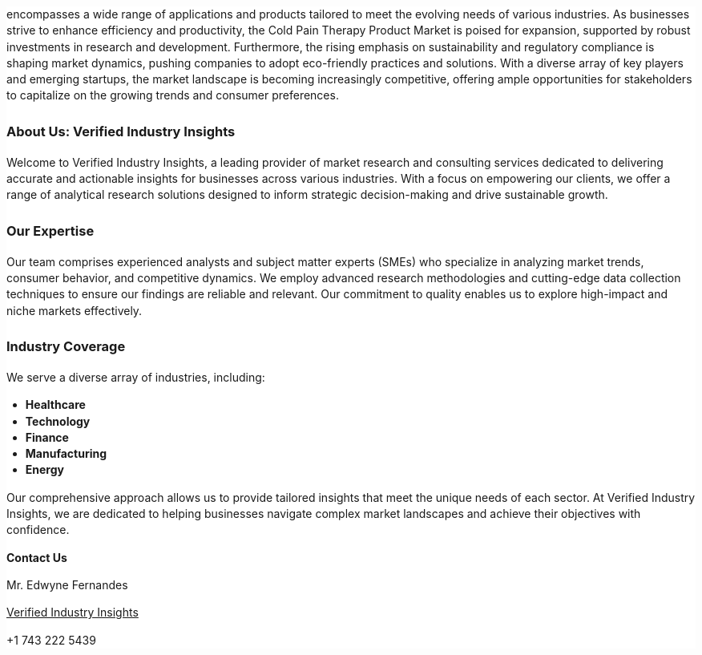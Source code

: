 encompasses a wide range of applications and products tailored to meet the evolving needs of various industries. As businesses strive to enhance efficiency and productivity, the Cold Pain Therapy Product Market is poised for expansion, supported by robust investments in research and development. Furthermore, the rising emphasis on sustainability and regulatory compliance is shaping market dynamics, pushing companies to adopt eco-friendly practices and solutions. With a diverse array of key players and emerging startups, the market landscape is becoming increasingly competitive, offering ample opportunities for stakeholders to capitalize on the growing trends and consumer preferences.</p><h3>About Us: Verified Industry Insights</h3><p>Welcome to Verified Industry Insights, a leading provider of market research and consulting services dedicated to delivering accurate and actionable insights for businesses across various industries. With a focus on empowering our clients, we offer a range of analytical research solutions designed to inform strategic decision-making and drive sustainable growth.</p><h3>Our Expertise</h3><p>Our team comprises experienced analysts and subject matter experts (SMEs) who specialize in analyzing market trends, consumer behavior, and competitive dynamics. We employ advanced research methodologies and cutting-edge data collection techniques to ensure our findings are reliable and relevant. Our commitment to quality enables us to explore high-impact and niche markets effectively.</p><h3>Industry Coverage</h3><p>We serve a diverse array of industries, including:</p><ul><li><strong>Healthcare</strong></li><li><strong>Technology</strong></li><li><strong>Finance</strong></li><li><strong>Manufacturing</strong></li><li><strong>Energy</strong></li></ul><p>Our comprehensive approach allows us to provide tailored insights that meet the unique needs of each sector. At Verified Industry Insights, we are dedicated to helping businesses navigate complex market landscapes and achieve their objectives with confidence.</p><p><strong>Contact Us</strong></p><p>Mr. Edwyne Fernandes</p><p><a href="https://www.verifiedindustryinsights.com/">Verified Industry Insights</a></p><p>+1 743 222 5439</p>
